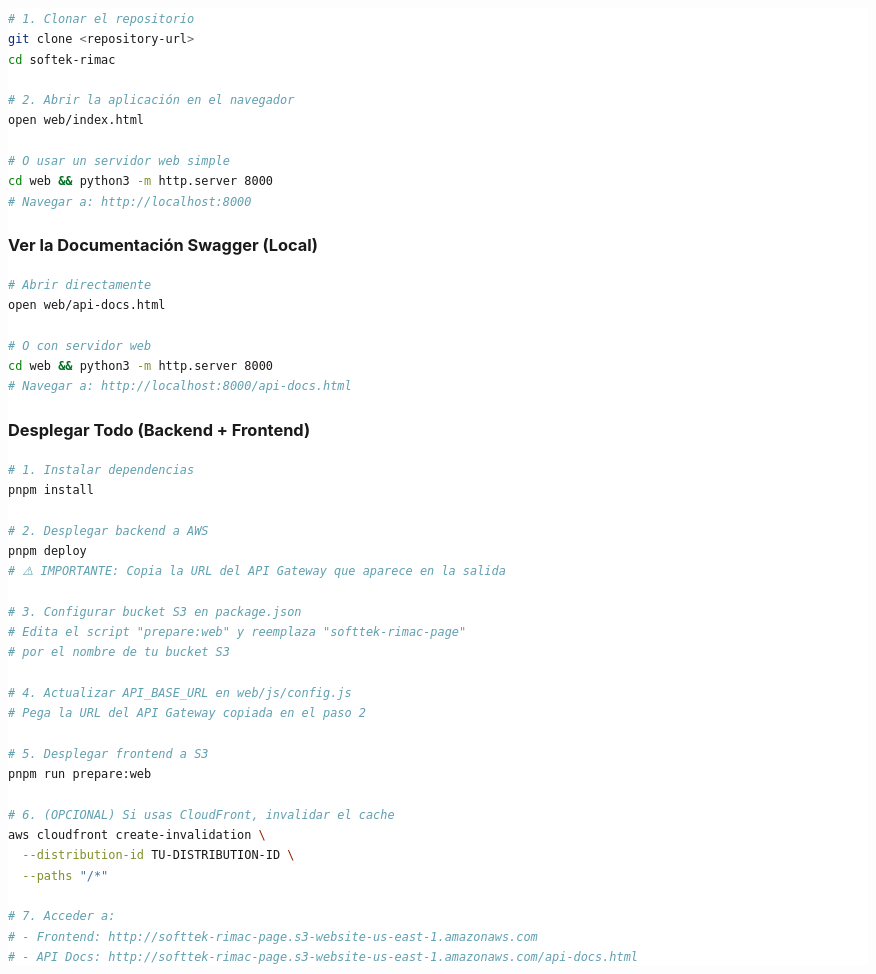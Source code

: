 ```bash
# 1. Clonar el repositorio
git clone <repository-url>
cd softek-rimac

# 2. Abrir la aplicación en el navegador
open web/index.html

# O usar un servidor web simple
cd web && python3 -m http.server 8000
# Navegar a: http://localhost:8000
```

### Ver la Documentación Swagger (Local)

```bash
# Abrir directamente
open web/api-docs.html

# O con servidor web
cd web && python3 -m http.server 8000
# Navegar a: http://localhost:8000/api-docs.html
```

### Desplegar Todo (Backend + Frontend)

```bash
# 1. Instalar dependencias
pnpm install

# 2. Desplegar backend a AWS
pnpm deploy
# ⚠️ IMPORTANTE: Copia la URL del API Gateway que aparece en la salida

# 3. Configurar bucket S3 en package.json
# Edita el script "prepare:web" y reemplaza "softtek-rimac-page"
# por el nombre de tu bucket S3

# 4. Actualizar API_BASE_URL en web/js/config.js
# Pega la URL del API Gateway copiada en el paso 2

# 5. Desplegar frontend a S3
pnpm run prepare:web

# 6. (OPCIONAL) Si usas CloudFront, invalidar el cache
aws cloudfront create-invalidation \
  --distribution-id TU-DISTRIBUTION-ID \
  --paths "/*"

# 7. Acceder a:
# - Frontend: http://softtek-rimac-page.s3-website-us-east-1.amazonaws.com
# - API Docs: http://softtek-rimac-page.s3-website-us-east-1.amazonaws.com/api-docs.html
```
